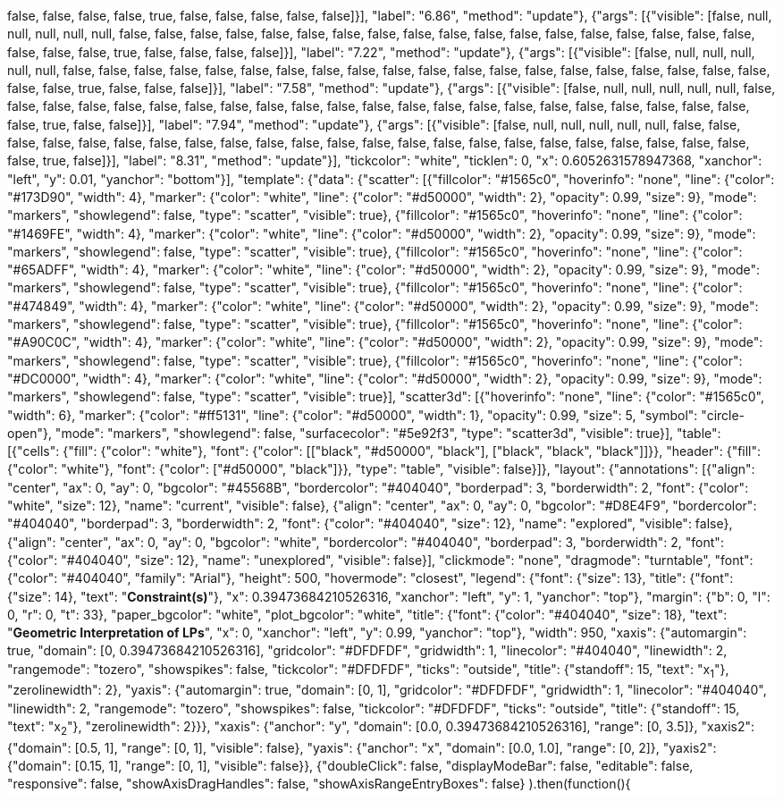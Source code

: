 false, false, false, false, true, false, false, false, false, false]}], "label": "6.86", "method": "update"}, {"args": [{"visible": [false, null, null, null, null, null, false, false, false, false, false, false, false, false, false, false, false, false, false, false, false, false, false, false, false, false, false, true, false, false, false, false]}], "label": "7.22", "method": "update"}, {"args": [{"visible": [false, null, null, null, null, null, false, false, false, false, false, false, false, false, false, false, false, false, false, false, false, false, false, false, false, false, false, false, true, false, false, false]}], "label": "7.58", "method": "update"}, {"args": [{"visible": [false, null, null, null, null, null, false, false, false, false, false, false, false, false, false, false, false, false, false, false, false, false, false, false, false, false, false, false, false, true, false, false]}], "label": "7.94", "method": "update"}, {"args": [{"visible": [false, null, null, null, null, null, false, false, false, false, false, false, false, false, false, false, false, false, false, false, false, false, false, false, false, false, false, false, false, false, true, false]}], "label": "8.31", "method": "update"}], "tickcolor": "white", "ticklen": 0, "x": 0.6052631578947368, "xanchor": "left", "y": 0.01, "yanchor": "bottom"}], "template": {"data": {"scatter": [{"fillcolor": "#1565c0", "hoverinfo": "none", "line": {"color": "#173D90", "width": 4}, "marker": {"color": "white", "line": {"color": "#d50000", "width": 2}, "opacity": 0.99, "size": 9}, "mode": "markers", "showlegend": false, "type": "scatter", "visible": true}, {"fillcolor": "#1565c0", "hoverinfo": "none", "line": {"color": "#1469FE", "width": 4}, "marker": {"color": "white", "line": {"color": "#d50000", "width": 2}, "opacity": 0.99, "size": 9}, "mode": "markers", "showlegend": false, "type": "scatter", "visible": true}, {"fillcolor": "#1565c0", "hoverinfo": "none", "line": {"color": "#65ADFF", "width": 4}, "marker": {"color": "white", "line": {"color": "#d50000", "width": 2}, "opacity": 0.99, "size": 9}, "mode": "markers", "showlegend": false, "type": "scatter", "visible": true}, {"fillcolor": "#1565c0", "hoverinfo": "none", "line": {"color": "#474849", "width": 4}, "marker": {"color": "white", "line": {"color": "#d50000", "width": 2}, "opacity": 0.99, "size": 9}, "mode": "markers", "showlegend": false, "type": "scatter", "visible": true}, {"fillcolor": "#1565c0", "hoverinfo": "none", "line": {"color": "#A90C0C", "width": 4}, "marker": {"color": "white", "line": {"color": "#d50000", "width": 2}, "opacity": 0.99, "size": 9}, "mode": "markers", "showlegend": false, "type": "scatter", "visible": true}, {"fillcolor": "#1565c0", "hoverinfo": "none", "line": {"color": "#DC0000", "width": 4}, "marker": {"color": "white", "line": {"color": "#d50000", "width": 2}, "opacity": 0.99, "size": 9}, "mode": "markers", "showlegend": false, "type": "scatter", "visible": true}], "scatter3d": [{"hoverinfo": "none", "line": {"color": "#1565c0", "width": 6}, "marker": {"color": "#ff5131", "line": {"color": "#d50000", "width": 1}, "opacity": 0.99, "size": 5, "symbol": "circle-open"}, "mode": "markers", "showlegend": false, "surfacecolor": "#5e92f3", "type": "scatter3d", "visible": true}], "table": [{"cells": {"fill": {"color": "white"}, "font": {"color": [["black", "#d50000", "black"], ["black", "black", "black"]]}}, "header": {"fill": {"color": "white"}, "font": {"color": ["#d50000", "black"]}}, "type": "table", "visible": false}]}, "layout": {"annotations": [{"align": "center", "ax": 0, "ay": 0, "bgcolor": "#45568B", "bordercolor": "#404040", "borderpad": 3, "borderwidth": 2, "font": {"color": "white", "size": 12}, "name": "current", "visible": false}, {"align": "center", "ax": 0, "ay": 0, "bgcolor": "#D8E4F9", "bordercolor": "#404040", "borderpad": 3, "borderwidth": 2, "font": {"color": "#404040", "size": 12}, "name": "explored", "visible": false}, {"align": "center", "ax": 0, "ay": 0, "bgcolor": "white", "bordercolor": "#404040", "borderpad": 3, "borderwidth": 2, "font": {"color": "#404040", "size": 12}, "name": "unexplored", "visible": false}], "clickmode": "none", "dragmode": "turntable", "font": {"color": "#404040", "family": "Arial"}, "height": 500, "hovermode": "closest", "legend": {"font": {"size": 13}, "title": {"font": {"size": 14}, "text": "<b>Constraint(s)</b>"}, "x": 0.39473684210526316, "xanchor": "left", "y": 1, "yanchor": "top"}, "margin": {"b": 0, "l": 0, "r": 0, "t": 33}, "paper_bgcolor": "white", "plot_bgcolor": "white", "title": {"font": {"color": "#404040", "size": 18}, "text": "<b>Geometric Interpretation of LPs</b>", "x": 0, "xanchor": "left", "y": 0.99, "yanchor": "top"}, "width": 950, "xaxis": {"automargin": true, "domain": [0, 0.39473684210526316], "gridcolor": "#DFDFDF", "gridwidth": 1, "linecolor": "#404040", "linewidth": 2, "rangemode": "tozero", "showspikes": false, "tickcolor": "#DFDFDF", "ticks": "outside", "title": {"standoff": 15, "text": "x<sub>1</sub>"}, "zerolinewidth": 2}, "yaxis": {"automargin": true, "domain": [0, 1], "gridcolor": "#DFDFDF", "gridwidth": 1, "linecolor": "#404040", "linewidth": 2, "rangemode": "tozero", "showspikes": false, "tickcolor": "#DFDFDF", "ticks": "outside", "title": {"standoff": 15, "text": "x<sub>2</sub>"}, "zerolinewidth": 2}}}, "xaxis": {"anchor": "y", "domain": [0.0, 0.39473684210526316], "range": [0, 3.5]}, "xaxis2": {"domain": [0.5, 1], "range": [0, 1], "visible": false}, "yaxis": {"anchor": "x", "domain": [0.0, 1.0], "range": [0, 2]}, "yaxis2": {"domain": [0.15, 1], "range": [0, 1], "visible": false}},                        {"doubleClick": false, "displayModeBar": false, "editable": false, "responsive": false, "showAxisDragHandles": false, "showAxisRangeEntryBoxes": false}                    ).then(function(){
